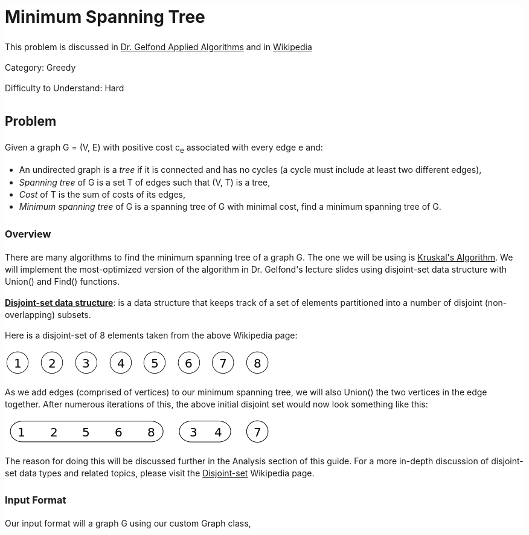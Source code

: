 # Minimum Spanning Tree

This problem is discussed in [Dr. Gelfond Applied Algorithms](http://redwood.cs.ttu.edu/~mgelfond/FALL-2012/slides.pdf) and in [Wikipedia](https://en.wikipedia.org/wiki/Minimum_spanning_tree)


Category: Greedy

Difficulty to Understand: Hard

## Problem
Given a graph G = (V, E) with positive cost c<sub>e</sub> associated with every edge e and:
* An undirected graph is a _tree_ if it is connected and has no cycles (a cycle must include at least two different edges),
* _Spanning tree_ of G is a set T of edges such that (V, T) is a tree,
* _Cost_ of T is the sum of costs of its edges,
* _Minimum spanning tree_ of G is a spanning tree of G with minimal cost,
find a minimum spanning tree of G.

### Overview
There are many algorithms to find the minimum spanning tree of a graph G. The one we will be using is [Kruskal's Algorithm](https://en.wikipedia.org/wiki/Kruskal%27s_algorithm#Pseudocode).
We will implement the most-optimized version of the algorithm in Dr. Gelfond's lecture slides using disjoint-set data structure with Union() and Find() functions.

**[Disjoint-set data structure](https://en.wikipedia.org/wiki/Disjoint-set_data_structure#MakeSet)**:  is a data structure that keeps track of a set of elements partitioned into a number of disjoint (non-overlapping) subsets.

Here is a disjoint-set of 8 elements taken from the above Wikipedia page:

![Initial Disjoint Set](https://github.com/CodeSpaceHQ/AppliedAlgorithms/blob/min-spanning-tree-kruskal/Guide/Greedy/Minimum%20Spanning%20Tree%20(Kruskal)/assets/disjoint_set_individual.png "8 individual disjoint sets")

As we add edges (comprised of vertices) to our minimum spanning tree, we will also Union() the two vertices in the edge together. After numerous iterations of this, the
above initial disjoint set would now look something like this:

![Disjoint Set Grouped](https://github.com/CodeSpaceHQ/AppliedAlgorithms/blob/min-spanning-tree-kruskal/Guide/Greedy/Minimum%20Spanning%20Tree%20(Kruskal)/assets/disjoint_set_group.png "8 overlapping / partially grouped disjoint sets")

The reason for doing this will be discussed further in the Analysis section of this guide. For a more in-depth discussion of disjoint-set data types and
related topics, please visit the [Disjoint-set](https://en.wikipedia.org/wiki/Disjoint-set_data_structure#MakeSet) Wikipedia page.


### Input Format
Our input format will a graph G using our custom Graph class,
